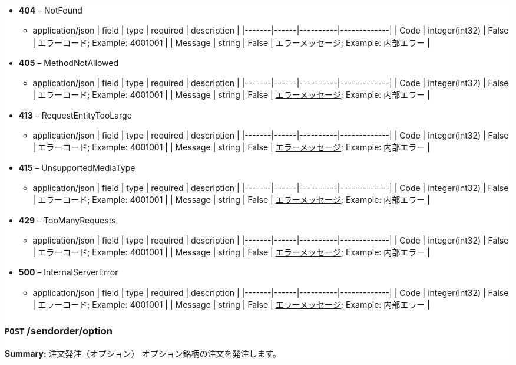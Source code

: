 * **404** – NotFound
    * application/json
        | field | type | required | description |
        |-------|------|----------|-------------|
        | Code | integer(int32) | False | エラーコード; Example: 4001001 |
        | Message | string | False | [エラーメッセージ](#message); Example: 内部エラー |

* **405** – MethodNotAllowed
    * application/json
        | field | type | required | description |
        |-------|------|----------|-------------|
        | Code | integer(int32) | False | エラーコード; Example: 4001001 |
        | Message | string | False | [エラーメッセージ](#message); Example: 内部エラー |

* **413** – RequestEntityTooLarge
    * application/json
        | field | type | required | description |
        |-------|------|----------|-------------|
        | Code | integer(int32) | False | エラーコード; Example: 4001001 |
        | Message | string | False | [エラーメッセージ](#message); Example: 内部エラー |

* **415** – UnsupportedMediaType
    * application/json
        | field | type | required | description |
        |-------|------|----------|-------------|
        | Code | integer(int32) | False | エラーコード; Example: 4001001 |
        | Message | string | False | [エラーメッセージ](#message); Example: 内部エラー |

* **429** – TooManyRequests
    * application/json
        | field | type | required | description |
        |-------|------|----------|-------------|
        | Code | integer(int32) | False | エラーコード; Example: 4001001 |
        | Message | string | False | [エラーメッセージ](#message); Example: 内部エラー |

* **500** – InternalServerError
    * application/json
        | field | type | required | description |
        |-------|------|----------|-------------|
        | Code | integer(int32) | False | エラーコード; Example: 4001001 |
        | Message | string | False | [エラーメッセージ](#message); Example: 内部エラー |



### `POST` /sendorder/option
**Summary:** 注文発注（オプション）
オプション銘柄の注文を発注します。
